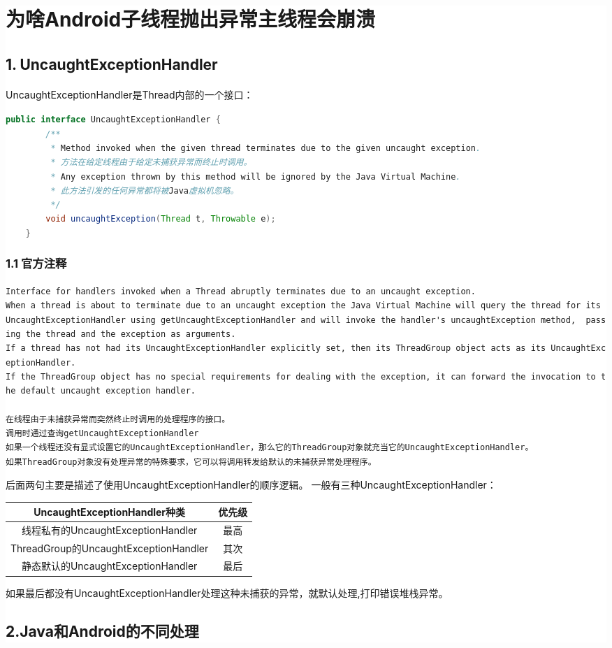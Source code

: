 # 为啥Android子线程抛出异常主线程会崩溃

## 1. UncaughtExceptionHandler

UncaughtExceptionHandler是Thread内部的一个接口：

```java
public interface UncaughtExceptionHandler {
        /**
         * Method invoked when the given thread terminates due to the given uncaught exception.
         * 方法在给定线程由于给定未捕获异常而终止时调用。
         * Any exception thrown by this method will be ignored by the Java Virtual Machine.
         * 此方法引发的任何异常都将被Java虚拟机忽略。 
         */
        void uncaughtException(Thread t, Throwable e);
    }

```

### 1.1 官方注释

```shell
Interface for handlers invoked when a Thread abruptly terminates due to an uncaught exception.
When a thread is about to terminate due to an uncaught exception the Java Virtual Machine will query the thread for its UncaughtExceptionHandler using getUncaughtExceptionHandler and will invoke the handler's uncaughtException method,  passing the thread and the exception as arguments. 
If a thread has not had its UncaughtExceptionHandler explicitly set, then its ThreadGroup object acts as its UncaughtExceptionHandler. 
If the ThreadGroup object has no special requirements for dealing with the exception, it can forward the invocation to the default uncaught exception handler.

在线程由于未捕获异常而突然终止时调用的处理程序的接口。
调用时通过查询getUncaughtExceptionHandler 
如果一个线程还没有显式设置它的UncaughtExceptionHandler，那么它的ThreadGroup对象就充当它的UncaughtExceptionHandler。
如果ThreadGroup对象没有处理异常的特殊要求，它可以将调用转发给默认的未捕获异常处理程序。
```

后面两句主要是描述了使用UncaughtExceptionHandler的顺序逻辑。
一般有三种UncaughtExceptionHandler：

|     UncaughtExceptionHandler种类      | 优先级 |
| :-----------------------------------: | :----: |
|  线程私有的UncaughtExceptionHandler   |  最高  |
| ThreadGroup的UncaughtExceptionHandler |  其次  |
|  静态默认的UncaughtExceptionHandler   |  最后  |

如果最后都没有UncaughtExceptionHandler处理这种未捕获的异常，就默认处理,打印错误堆栈异常。

## 2.Java和Android的不同处理
